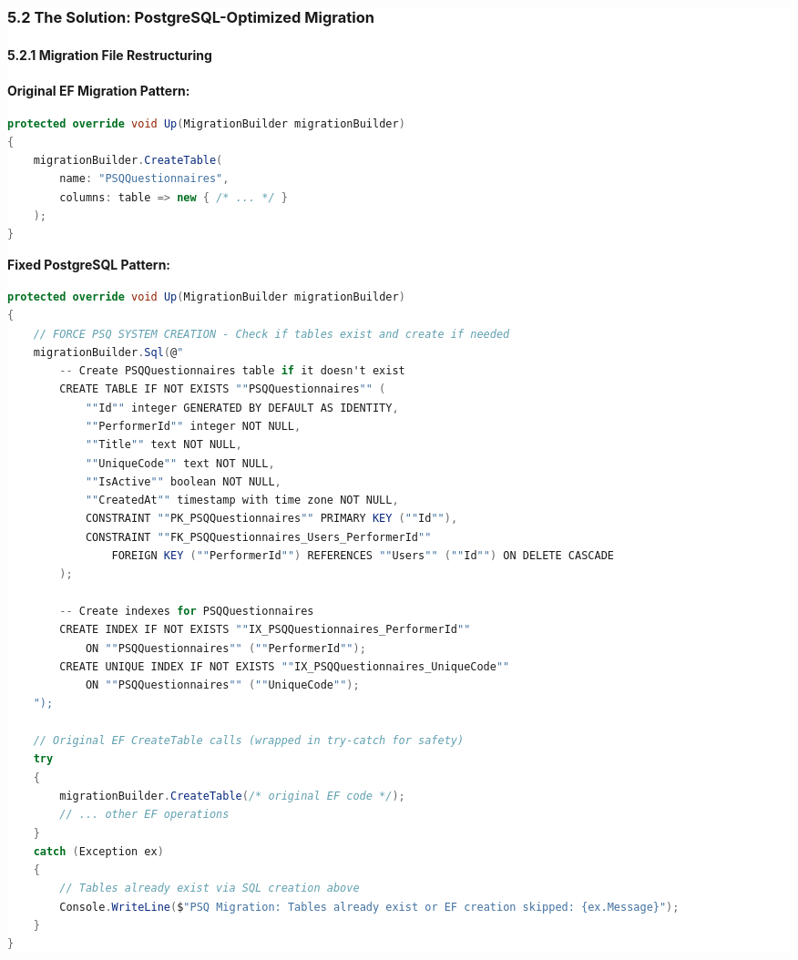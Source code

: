 ### 5.2 The Solution: PostgreSQL-Optimized Migration

#### 5.2.1 Migration File Restructuring

**Original EF Migration Pattern:**
```csharp
protected override void Up(MigrationBuilder migrationBuilder)
{
    migrationBuilder.CreateTable(
        name: "PSQQuestionnaires",
        columns: table => new { /* ... */ }
    );
}
```

**Fixed PostgreSQL Pattern:**
```csharp
protected override void Up(MigrationBuilder migrationBuilder)
{
    // FORCE PSQ SYSTEM CREATION - Check if tables exist and create if needed
    migrationBuilder.Sql(@"
        -- Create PSQQuestionnaires table if it doesn't exist
        CREATE TABLE IF NOT EXISTS ""PSQQuestionnaires"" (
            ""Id"" integer GENERATED BY DEFAULT AS IDENTITY,
            ""PerformerId"" integer NOT NULL,
            ""Title"" text NOT NULL,
            ""UniqueCode"" text NOT NULL,
            ""IsActive"" boolean NOT NULL,
            ""CreatedAt"" timestamp with time zone NOT NULL,
            CONSTRAINT ""PK_PSQQuestionnaires"" PRIMARY KEY (""Id""),
            CONSTRAINT ""FK_PSQQuestionnaires_Users_PerformerId"" 
                FOREIGN KEY (""PerformerId"") REFERENCES ""Users"" (""Id"") ON DELETE CASCADE
        );
        
        -- Create indexes for PSQQuestionnaires
        CREATE INDEX IF NOT EXISTS ""IX_PSQQuestionnaires_PerformerId"" 
            ON ""PSQQuestionnaires"" (""PerformerId"");
        CREATE UNIQUE INDEX IF NOT EXISTS ""IX_PSQQuestionnaires_UniqueCode"" 
            ON ""PSQQuestionnaires"" (""UniqueCode"");
    ");

    // Original EF CreateTable calls (wrapped in try-catch for safety)
    try
    {
        migrationBuilder.CreateTable(/* original EF code */);
        // ... other EF operations
    }
    catch (Exception ex)
    {
        // Tables already exist via SQL creation above
        Console.WriteLine($"PSQ Migration: Tables already exist or EF creation skipped: {ex.Message}");
    }
}
```
